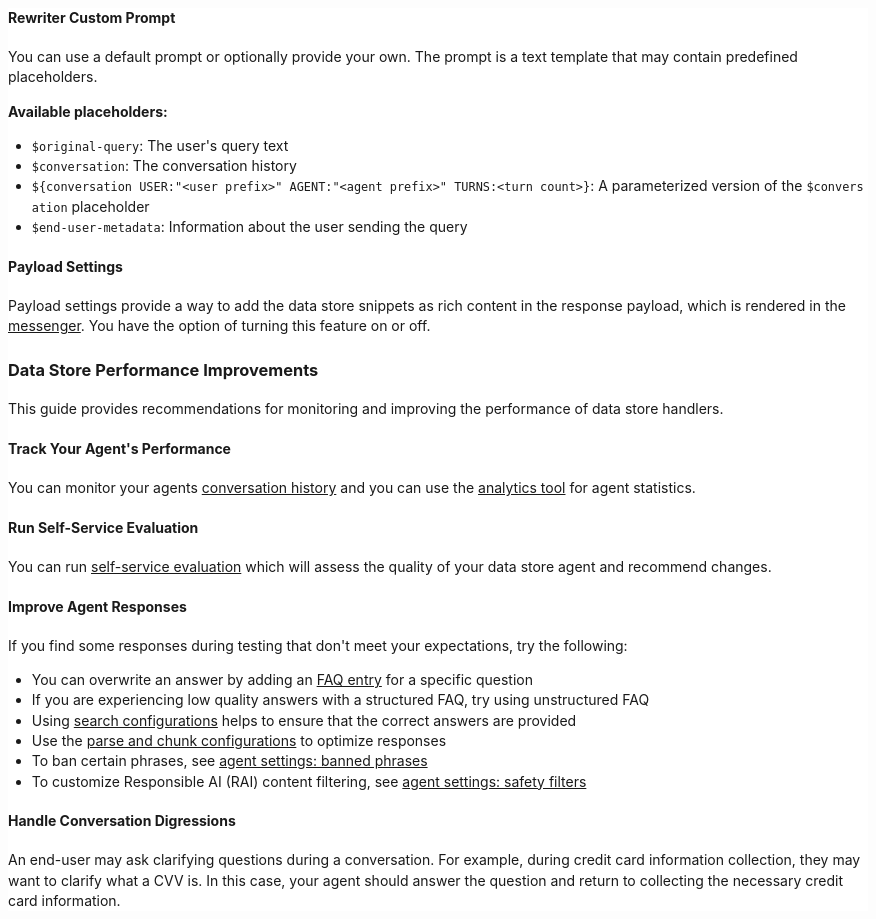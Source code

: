 #### Rewriter Custom Prompt

You can use a default prompt or optionally provide your own. The prompt is a text template that may contain predefined placeholders.

**Available placeholders:**
- `$original-query`: The user's query text
- `$conversation`: The conversation history
- `${conversation USER:"<user prefix>" AGENT:"<agent prefix>" TURNS:<turn count>}`: A parameterized version of the `$conversation` placeholder
- `$end-user-metadata`: Information about the user sending the query

#### Payload Settings

Payload settings provide a way to add the data store snippets as rich content in the response payload, which is rendered in the [messenger](https://cloud.google.com/dialogflow/cx/docs/concept/integration/dialogflow-messenger). You have the option of turning this feature on or off.

### Data Store Performance Improvements

This guide provides recommendations for monitoring and improving the performance of data store handlers.

#### Track Your Agent's Performance

You can monitor your agents [conversation history](https://cloud.google.com/dialogflow/cx/docs/concept/conversation-history) and you can use the [analytics tool](https://cloud.google.com/dialogflow/cx/docs/concept/analytics) for agent statistics.

#### Run Self-Service Evaluation

You can run [self-service evaluation](https://github.com/GoogleCloudPlatform/dfcx-scrapi/blob/main/examples/vertex_ai_conversation/README.md) which will assess the quality of your data store agent and recommend changes.

#### Improve Agent Responses

If you find some responses during testing that don't meet your expectations, try the following:

- You can overwrite an answer by adding an [FAQ entry](https://cloud.google.com/dialogflow/cx/docs/concept/data-store#structured) for a specific question
- If you are experiencing low quality answers with a structured FAQ, try using unstructured FAQ
- Using [search configurations](#search-configuration) helps to ensure that the correct answers are provided
- Use the [parse and chunk configurations](https://cloud.google.com/dialogflow/cx/docs/concept/data-store#parse-chunk) to optimize responses
- To ban certain phrases, see [agent settings: banned phrases](https://cloud.google.com/dialogflow/cx/docs/concept/agent-settings#settings-generative-banned)
- To customize Responsible AI (RAI) content filtering, see [agent settings: safety filters](https://cloud.google.com/dialogflow/cx/docs/concept/agent-settings#settings-generative-safety)

#### Handle Conversation Digressions

An end-user may ask clarifying questions during a conversation. For example, during credit card information collection, they may want to clarify what a CVV is. In this case, your agent should answer the question and return to collecting the necessary credit card information.
